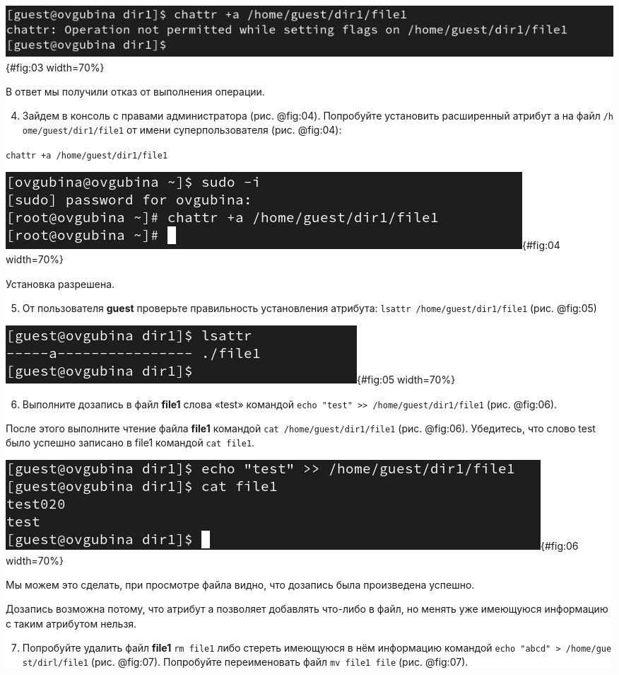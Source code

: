 ![Расширенный отрибут а](./image/03.png){#fig:03 width=70%}

В ответ мы получили отказ от выполнения операции.

4. Зайдем в консоль с правами администратора (рис. @fig:04). Попробуйте установить расширенный атрибут a на файл `/home/guest/dir1/file1` от имени суперпользователя (рис. @fig:04):

```
chattr +a /home/guest/dir1/file1
```

![Установка расширенного атрибута от имени суперпользователя](./image/04.png){#fig:04 width=70%}

Установка разрешена.

5. От пользователя **guest** проверьте правильность установления атрибута: `lsattr /home/guest/dir1/file1` (рис. @fig:05)

![Правильность установления атрибута](./image/05.png){#fig:05 width=70%}

6. Выполните дозапись в файл **file1** слова «test» командой `echo "test" >> /home/guest/dir1/file1` (рис. @fig:06).

После этого выполните чтение файла **file1** командой `cat /home/guest/dir1/file1` (рис. @fig:06).
Убедитесь, что слово test было успешно записано в file1 командой `cat file1`.

![Дозапись в файл file1](./image/06.png){#fig:06 width=70%}

Мы можем это сделать, при просмотре файла видно, что дозапись была произведена успешно.

Дозапись возможна потому, что атрибут а позволяет добавлять что-либо в файл, но менять уже имеющуюся информацию с таким атрибутом нельзя.

7. Попробуйте удалить файл **file1** `rm file1` либо стереть имеющуюся в нём информацию командой `echo "abcd" > /home/guest/dirl/file1` (рис. @fig:07).
Попробуйте переименовать файл `mv file1 file` (рис. @fig:07).
